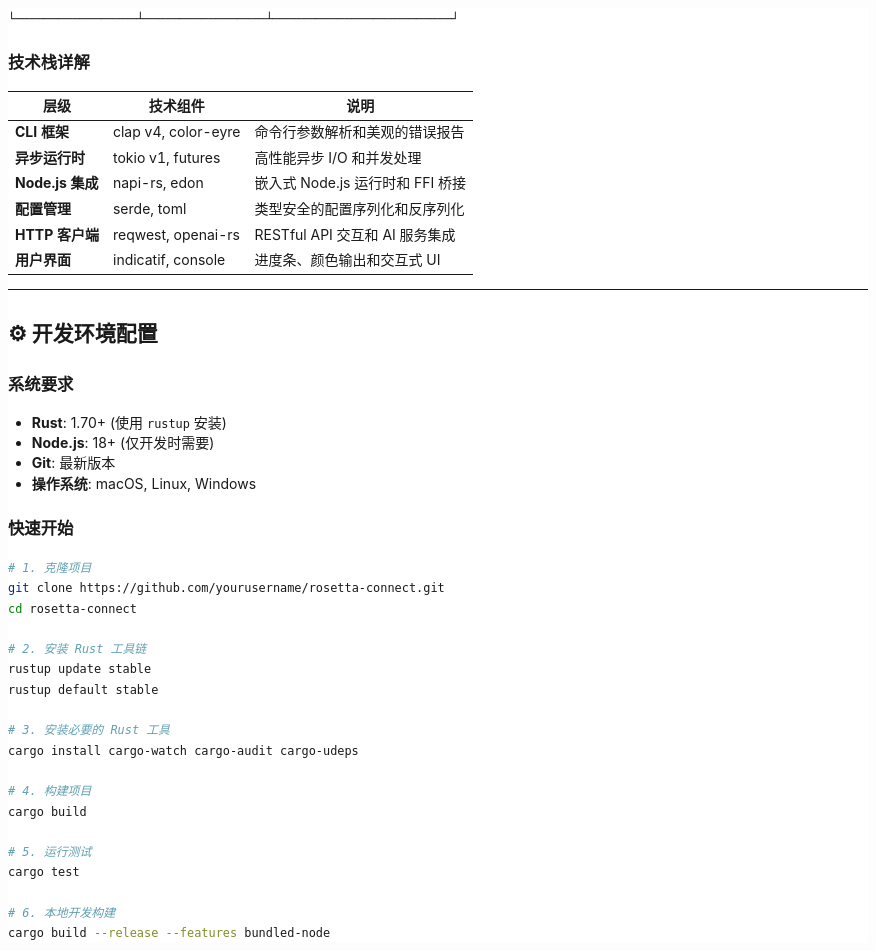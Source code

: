 ```
└─────────────────┴─────────────────┴─────────────────────────┘
```

### 技术栈详解

| 层级 | 技术组件 | 说明 |
|------|----------|------|
| **CLI 框架** | clap v4, color-eyre | 命令行参数解析和美观的错误报告 |
| **异步运行时** | tokio v1, futures | 高性能异步 I/O 和并发处理 |
| **Node.js 集成** | napi-rs, edon | 嵌入式 Node.js 运行时和 FFI 桥接 |
| **配置管理** | serde, toml | 类型安全的配置序列化和反序列化 |
| **HTTP 客户端** | reqwest, openai-rs | RESTful API 交互和 AI 服务集成 |
| **用户界面** | indicatif, console | 进度条、颜色输出和交互式 UI |

---

## ⚙️ 开发环境配置

### 系统要求

- **Rust**: 1.70+ (使用 `rustup` 安装)
- **Node.js**: 18+ (仅开发时需要)
- **Git**: 最新版本
- **操作系统**: macOS, Linux, Windows

### 快速开始

```bash
# 1. 克隆项目
git clone https://github.com/yourusername/rosetta-connect.git
cd rosetta-connect

# 2. 安装 Rust 工具链
rustup update stable
rustup default stable

# 3. 安装必要的 Rust 工具
cargo install cargo-watch cargo-audit cargo-udeps

# 4. 构建项目
cargo build

# 5. 运行测试
cargo test

# 6. 本地开发构建
cargo build --release --features bundled-node
```
